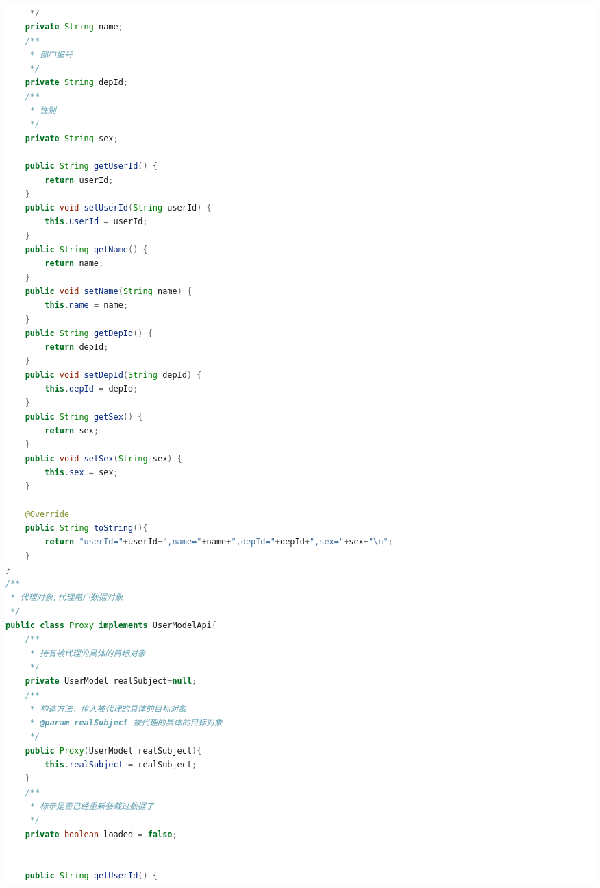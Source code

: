```java
	 */
	private String name;
	/**
	 * 部门编号
	 */
	private String depId;
	/**
	 * 性别
	 */
	private String sex;
	
	public String getUserId() {
		return userId;
	}
	public void setUserId(String userId) {
		this.userId = userId;
	}
	public String getName() {
		return name;
	}
	public void setName(String name) {
		this.name = name;
	}
	public String getDepId() {
		return depId;
	}
	public void setDepId(String depId) {
		this.depId = depId;
	}
	public String getSex() {
		return sex;
	}
	public void setSex(String sex) {
		this.sex = sex;
	}
	
	@Override
	public String toString(){
		return "userId="+userId+",name="+name+",depId="+depId+",sex="+sex+"\n";
	}
}
/**
 * 代理对象,代理用户数据对象
 */
public class Proxy implements UserModelApi{
	/**
	 * 持有被代理的具体的目标对象
	 */
	private UserModel realSubject=null;
	/**
	 * 构造方法，传入被代理的具体的目标对象
	 * @param realSubject 被代理的具体的目标对象
	 */
	public Proxy(UserModel realSubject){
		this.realSubject = realSubject;
	}
	/**
	 * 标示是否已经重新装载过数据了
	 */
	private boolean loaded = false;
	
	
	public String getUserId() {
```
